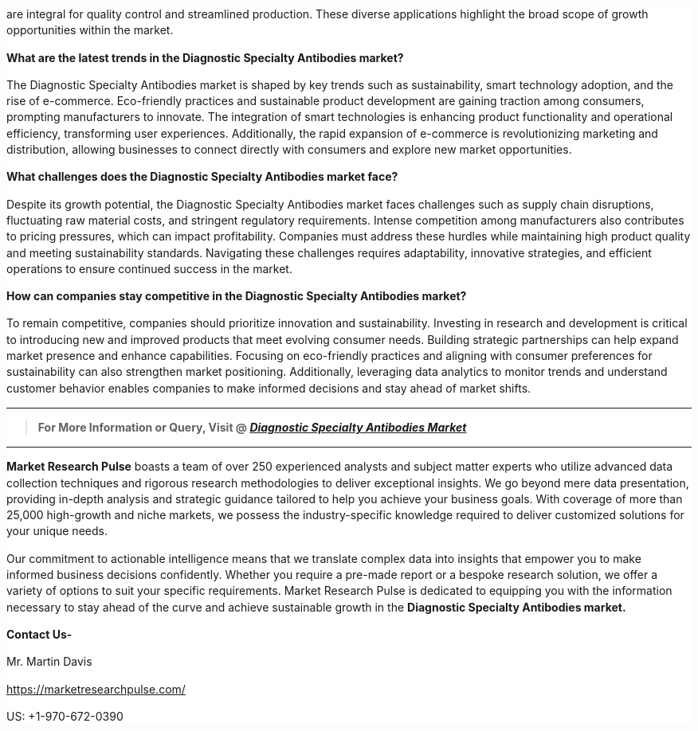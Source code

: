 are integral for quality control and streamlined production. These diverse applications highlight the broad scope of growth opportunities within the market.</p><p><strong>What are the latest trends in the Diagnostic Specialty Antibodies market?</strong></p><p>The Diagnostic Specialty Antibodies market is shaped by key trends such as sustainability, smart technology adoption, and the rise of e-commerce. Eco-friendly practices and sustainable product development are gaining traction among consumers, prompting manufacturers to innovate. The integration of smart technologies is enhancing product functionality and operational efficiency, transforming user experiences. Additionally, the rapid expansion of e-commerce is revolutionizing marketing and distribution, allowing businesses to connect directly with consumers and explore new market opportunities.</p><p><strong>What challenges does the Diagnostic Specialty Antibodies market face?</strong></p><p>Despite its growth potential, the Diagnostic Specialty Antibodies market faces challenges such as supply chain disruptions, fluctuating raw material costs, and stringent regulatory requirements. Intense competition among manufacturers also contributes to pricing pressures, which can impact profitability. Companies must address these hurdles while maintaining high product quality and meeting sustainability standards. Navigating these challenges requires adaptability, innovative strategies, and efficient operations to ensure continued success in the market.</p><p><strong>How can companies stay competitive in the Diagnostic Specialty Antibodies market?</strong></p><p>To remain competitive, companies should prioritize innovation and sustainability. Investing in research and development is critical to introducing new and improved products that meet evolving consumer needs. Building strategic partnerships can help expand market presence and enhance capabilities. Focusing on eco-friendly practices and aligning with consumer preferences for sustainability can also strengthen market positioning. Additionally, leveraging data analytics to monitor trends and understand customer behavior enables companies to make informed decisions and stay ahead of market shifts.</p><hr /><blockquote><p><strong>For More Information or Query, Visit @&nbsp;<em><a href="https://marketresearchpulse.com/report/124446/diagnostic-specialty-antibodies-market?utm_source=Linkedin&utm_medium=021">Diagnostic Specialty Antibodies Market</a></em></strong></p></blockquote><hr /><p><strong>Market Research Pulse</strong> boasts a team of over 250 experienced analysts and subject matter experts who utilize advanced data collection techniques and rigorous research methodologies to deliver exceptional insights. We go beyond mere data presentation, providing in-depth analysis and strategic guidance tailored to help you achieve your business goals. With coverage of more than 25,000 high-growth and niche markets, we possess the industry-specific knowledge required to deliver customized solutions for your unique needs.</p><p>Our commitment to actionable intelligence means that we translate complex data into insights that empower you to make informed business decisions confidently. Whether you require a pre-made report or a bespoke research solution, we offer a variety of options to suit your specific requirements. Market Research Pulse is dedicated to equipping you with the information necessary to stay ahead of the curve and achieve sustainable growth in the <strong>Diagnostic Specialty Antibodies market.</strong></p><p><strong>Contact Us-</strong></p><p>Mr. Martin Davis</p><p>https://marketresearchpulse.com/</p><p>US: +1-970-672-0390</p>
